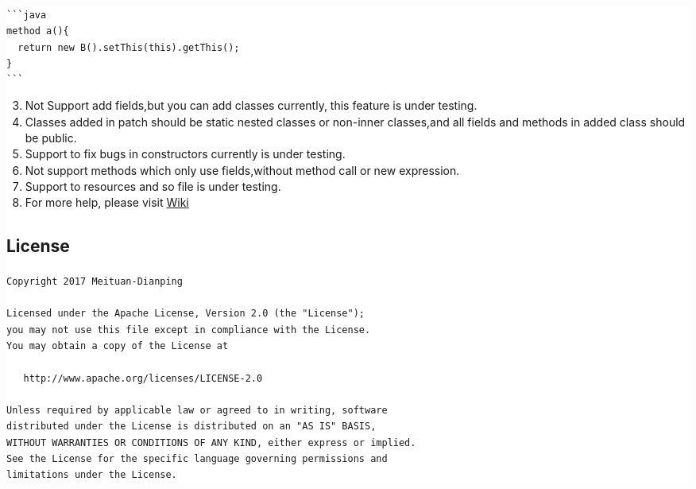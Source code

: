 	```java
	method a(){
	  return new B().setThis(this).getThis();
	}
	```
3. Not Support add fields,but you can add classes currently, this feature is under testing.
4. Classes added in patch should  be static nested classes or non-inner classes,and all fields and methods in added class should be public.
5. Support to  fix bugs in constructors currently is under testing.
6. Not support methods which only use fields,without method call or new expression. 
7. Support to resources and so file is under testing.
8. For more help, please visit [Wiki](https://github.com/Meituan-Dianping/Robust/wiki)
## License

    Copyright 2017 Meituan-Dianping
    
    Licensed under the Apache License, Version 2.0 (the "License");
    you may not use this file except in compliance with the License.
    You may obtain a copy of the License at
    
       http://www.apache.org/licenses/LICENSE-2.0
    
    Unless required by applicable law or agreed to in writing, software
    distributed under the License is distributed on an "AS IS" BASIS,
    WITHOUT WARRANTIES OR CONDITIONS OF ANY KIND, either express or implied.
    See the License for the specific language governing permissions and
    limitations under the License.


